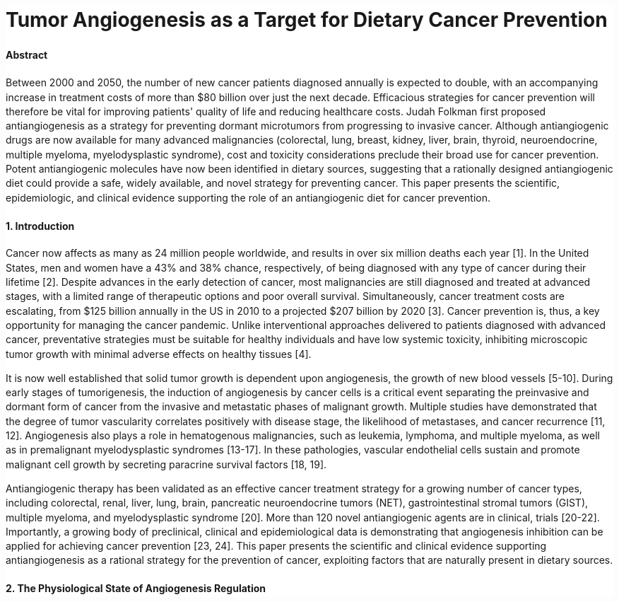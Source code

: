 # Tumor Angiogenesis as a Target for Dietary Cancer Prevention

#### Abstract

Between 2000 and 2050, the number of new cancer patients diagnosed annually is expected to double, with an accompanying increase in treatment costs of more than $80 billion over just the next decade. Efficacious strategies for cancer prevention will therefore be vital for improving patients' quality of life and reducing healthcare costs. Judah Folkman first proposed antiangiogenesis as a strategy for preventing dormant microtumors from progressing to invasive cancer. Although antiangiogenic drugs are now available for many advanced malignancies (colorectal, lung, breast, kidney, liver, brain, thyroid, neuroendocrine, multiple myeloma, myelodysplastic syndrome), cost and toxicity considerations preclude their broad use for cancer prevention. Potent antiangiogenic molecules have now been identified in dietary sources, suggesting that a rationally designed antiangiogenic diet could provide a safe, widely available, and novel strategy for preventing cancer. This paper presents the scientific, epidemiologic, and clinical evidence supporting the role of an antiangiogenic diet for cancer prevention.

#### 1\. Introduction

Cancer now affects as many as 24 million people worldwide, and results in over six million deaths each year [1]. In the United States, men and women have a 43% and 38% chance, respectively, of being diagnosed with any type of cancer during their lifetime [2]. Despite advances in the early detection of cancer, most malignancies are still diagnosed and treated at advanced stages, with a limited range of therapeutic options and poor overall survival. Simultaneously, cancer treatment costs are escalating, from $125 billion annually in the US in 2010 to a projected $207 billion by 2020 [3]. Cancer prevention is, thus, a key opportunity for managing the cancer pandemic. Unlike interventional approaches delivered to patients diagnosed with advanced cancer, preventative strategies must be suitable for healthy individuals and have low systemic toxicity, inhibiting microscopic tumor growth with minimal adverse effects on healthy tissues [4].

It is now well established that solid tumor growth is dependent upon angiogenesis, the growth of new blood vessels [5-10]. During early stages of tumorigenesis, the induction of angiogenesis by cancer cells is a critical event separating the preinvasive and dormant form of cancer from the invasive and metastatic phases of malignant growth. Multiple studies have demonstrated that the degree of tumor vascularity correlates positively with disease stage, the likelihood of metastases, and cancer recurrence [11, 12]. Angiogenesis also plays a role in hematogenous malignancies, such as leukemia, lymphoma, and multiple myeloma, as well as in premalignant myelodysplastic syndromes [13-17]. In these pathologies, vascular endothelial cells sustain and promote malignant cell growth by secreting paracrine survival factors [18, 19]. 

Antiangiogenic therapy has been validated as an effective cancer treatment strategy for a growing number of cancer types, including colorectal, renal, liver, lung, brain, pancreatic neuroendocrine tumors (NET), gastrointestinal stromal tumors (GIST), multiple myeloma, and myelodysplastic syndrome [20]. More than 120 novel antiangiogenic agents are in clinical, trials [20-22]. Importantly, a growing body of preclinical, clinical and epidemiological data is demonstrating that angiogenesis inhibition can be applied for achieving cancer prevention [23, 24]. This paper presents the scientific and clinical evidence supporting antiangiogenesis as a rational strategy for the prevention of cancer, exploiting factors that are naturally present in dietary sources.

#### 2\. The Physiological State of Angiogenesis Regulation
